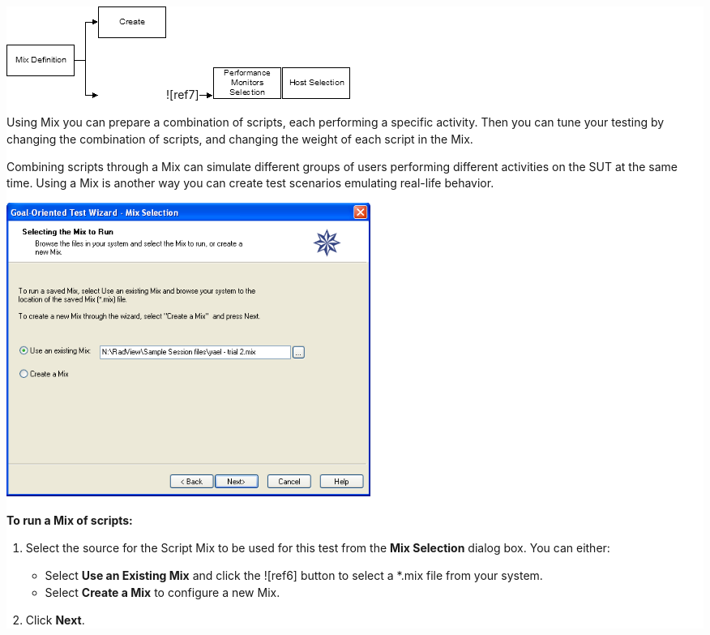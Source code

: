 ![](../images/console_users_guide_1017.png)![ref7]![](../images/console_users_guide_1018.png)![](../images/console_users_guide_1019.png)![](../images/console_users_guide_1020.png)

Using Mix you can prepare a combination of scripts, each performing a specific activity. Then you can tune your testing by changing the combination of scripts, and changing the weight of each script in the Mix.

Combining scripts through a Mix can simulate different groups of users performing different activities on the SUT at the same time. Using a Mix is another way you can create test scenarios emulating real-life behavior.

![Mix Selection Dialog Box](../images/console_users_guide_1021.png)

**To run a Mix of scripts:**

1. Select the source for the Script Mix to be used for this test from the **Mix Selection** dialog box. You can either:

   - Select **Use an Existing Mix** and click the  ![ref6] button to select a \*.mix file from your system.
   - Select **Create a Mix** to configure a new Mix.
2. Click **Next**.
